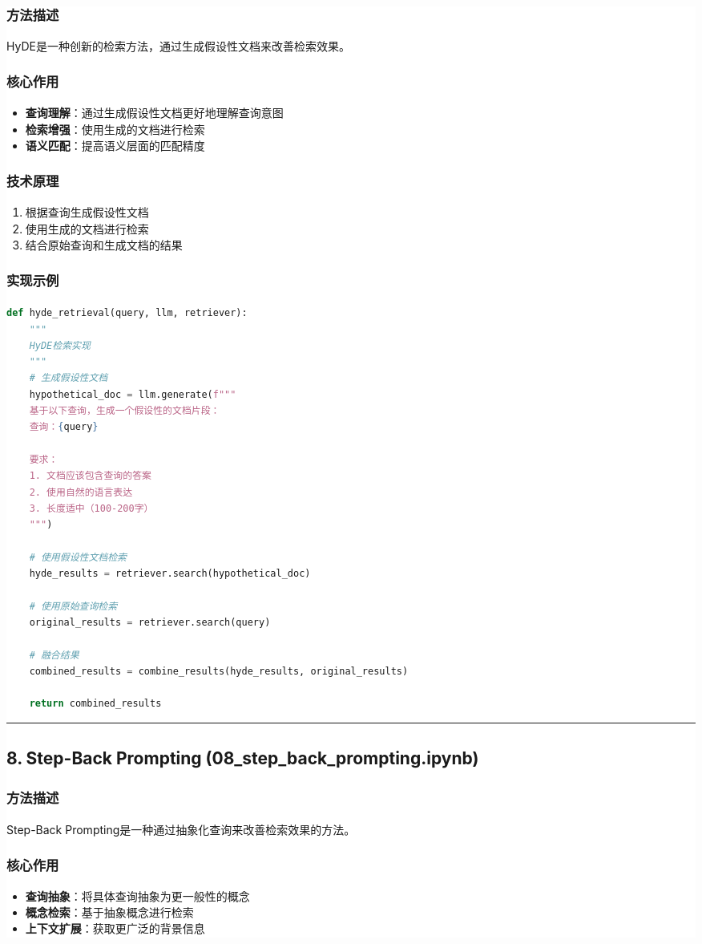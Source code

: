 ### 方法描述
HyDE是一种创新的检索方法，通过生成假设性文档来改善检索效果。

### 核心作用
- **查询理解**：通过生成假设性文档更好地理解查询意图
- **检索增强**：使用生成的文档进行检索
- **语义匹配**：提高语义层面的匹配精度

### 技术原理
1. 根据查询生成假设性文档
2. 使用生成的文档进行检索
3. 结合原始查询和生成文档的结果

### 实现示例
```python
def hyde_retrieval(query, llm, retriever):
    """
    HyDE检索实现
    """
    # 生成假设性文档
    hypothetical_doc = llm.generate(f"""
    基于以下查询，生成一个假设性的文档片段：
    查询：{query}
    
    要求：
    1. 文档应该包含查询的答案
    2. 使用自然的语言表达
    3. 长度适中（100-200字）
    """)
    
    # 使用假设性文档检索
    hyde_results = retriever.search(hypothetical_doc)
    
    # 使用原始查询检索
    original_results = retriever.search(query)
    
    # 融合结果
    combined_results = combine_results(hyde_results, original_results)
    
    return combined_results
```

---

## 8. Step-Back Prompting (08_step_back_prompting.ipynb)

### 方法描述
Step-Back Prompting是一种通过抽象化查询来改善检索效果的方法。

### 核心作用
- **查询抽象**：将具体查询抽象为更一般性的概念
- **概念检索**：基于抽象概念进行检索
- **上下文扩展**：获取更广泛的背景信息
